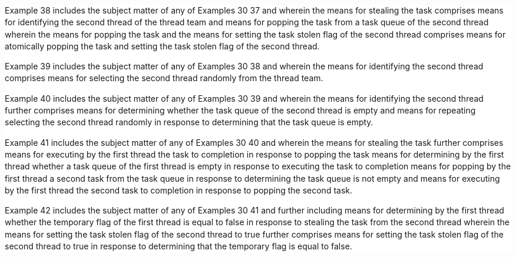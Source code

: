 Example 38 includes the subject matter of any of Examples 30 37 and wherein the means for stealing the task comprises means for identifying the second thread of the thread team and means for popping the task from a task queue of the second thread wherein the means for popping the task and the means for setting the task stolen flag of the second thread comprises means for atomically popping the task and setting the task stolen flag of the second thread.

Example 39 includes the subject matter of any of Examples 30 38 and wherein the means for identifying the second thread comprises means for selecting the second thread randomly from the thread team.

Example 40 includes the subject matter of any of Examples 30 39 and wherein the means for identifying the second thread further comprises means for determining whether the task queue of the second thread is empty and means for repeating selecting the second thread randomly in response to determining that the task queue is empty.

Example 41 includes the subject matter of any of Examples 30 40 and wherein the means for stealing the task further comprises means for executing by the first thread the task to completion in response to popping the task means for determining by the first thread whether a task queue of the first thread is empty in response to executing the task to completion means for popping by the first thread a second task from the task queue in response to determining the task queue is not empty and means for executing by the first thread the second task to completion in response to popping the second task.

Example 42 includes the subject matter of any of Examples 30 41 and further including means for determining by the first thread whether the temporary flag of the first thread is equal to false in response to stealing the task from the second thread wherein the means for setting the task stolen flag of the second thread to true further comprises means for setting the task stolen flag of the second thread to true in response to determining that the temporary flag is equal to false.

